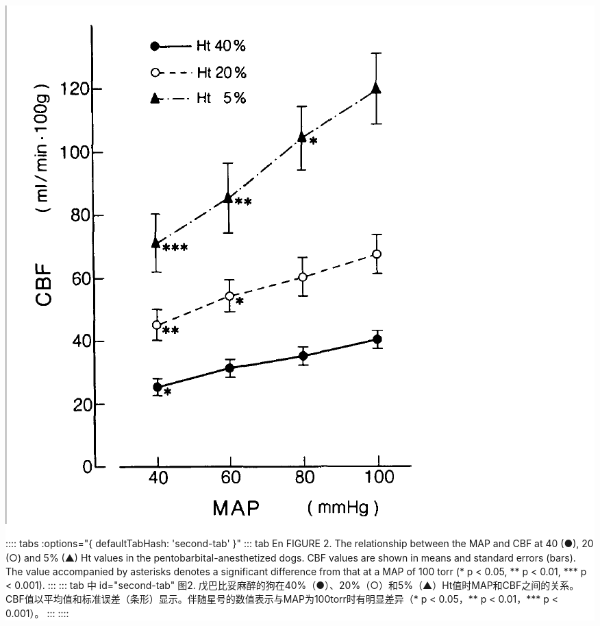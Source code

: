 ![image-20220602085929579](../../../.vuepress/public/img/25.%E6%9E%81%E7%AB%AF%E8%A1%80%E6%B6%B2%E7%A8%80%E9%87%8A%E5%AF%B9%E7%8A%AC%E8%84%91%E8%A1%80%E6%B5%81%E8%87%AA%E8%BA%AB%E8%B0%83%E8%8A%82%EF%BC%8C%E8%84%91%E7%94%B5%E5%9B%BE%E5%92%8C%E8%84%91%E6%B0%A7%E4%BB%A3%E8%B0%A2%E7%8E%87%E7%9A%84%E5%BD%B1%E5%93%8D/image-20220602085929579.png)

:::: tabs :options="{ defaultTabHash: 'second-tab' }"
::: tab En
FIGURE 2. The relationship between the MAP and CBF at 40 (●), 20 (○) and 5% (▲) Ht values in the pentobarbital-anesthetized dogs. CBF values are shown in means and standard errors (bars). The value accompanied by asterisks denotes a significant difference from that at a MAP of 100 torr (* p < 0.05, ** p < 0.01, *** p < 0.001).
:::
::: tab 中 id="second-tab"
图2. 戊巴比妥麻醉的狗在40%（●）、20%（○）和5%（▲）Ht值时MAP和CBF之间的关系。CBF值以平均值和标准误差（条形）显示。伴随星号的数值表示与MAP为100torr时有明显差异（* p < 0.05，** p < 0.01，*** p < 0.001）。
:::
::::
